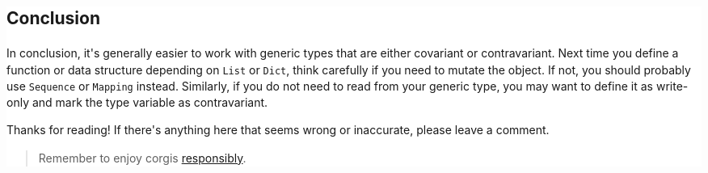 ## Conclusion

In conclusion, it's generally easier to work with generic types that are either covariant or contravariant. Next time you define a function or data structure depending on `List` or `Dict`, think carefully if you need to mutate the object. If not, you should probably use `Sequence` or `Mapping` instead. Similarly, if you do not need to read from your generic type, you may want to define it as write-only and mark the type variable as contravariant.

Thanks for reading! If there's anything here that seems wrong or inaccurate, please leave a comment.

> Remember to enjoy corgis [responsibly](https://www.reddit.com/r/corgi/comments/4uusll/is_a_corgi_right_for_me/).
